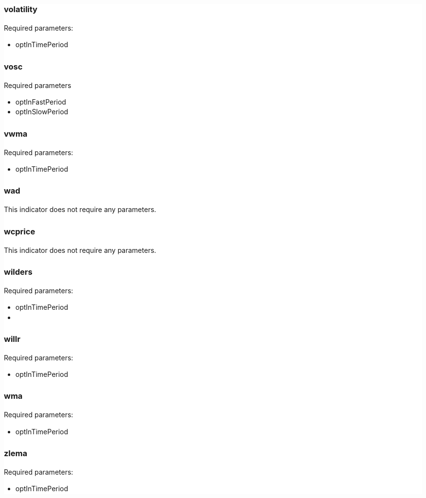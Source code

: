 ### volatility

Required parameters:

 - optInTimePeriod

### vosc

Required parameters

 - optInFastPeriod
 - optInSlowPeriod

### vwma

Required parameters:

 - optInTimePeriod

### wad

This indicator does not require any parameters.

### wcprice

This indicator does not require any parameters.

### wilders

Required parameters:

 - optInTimePeriod
 - 
### willr

Required parameters:

 - optInTimePeriod

### wma

Required parameters:

 - optInTimePeriod

### zlema

Required parameters:

 - optInTimePeriod